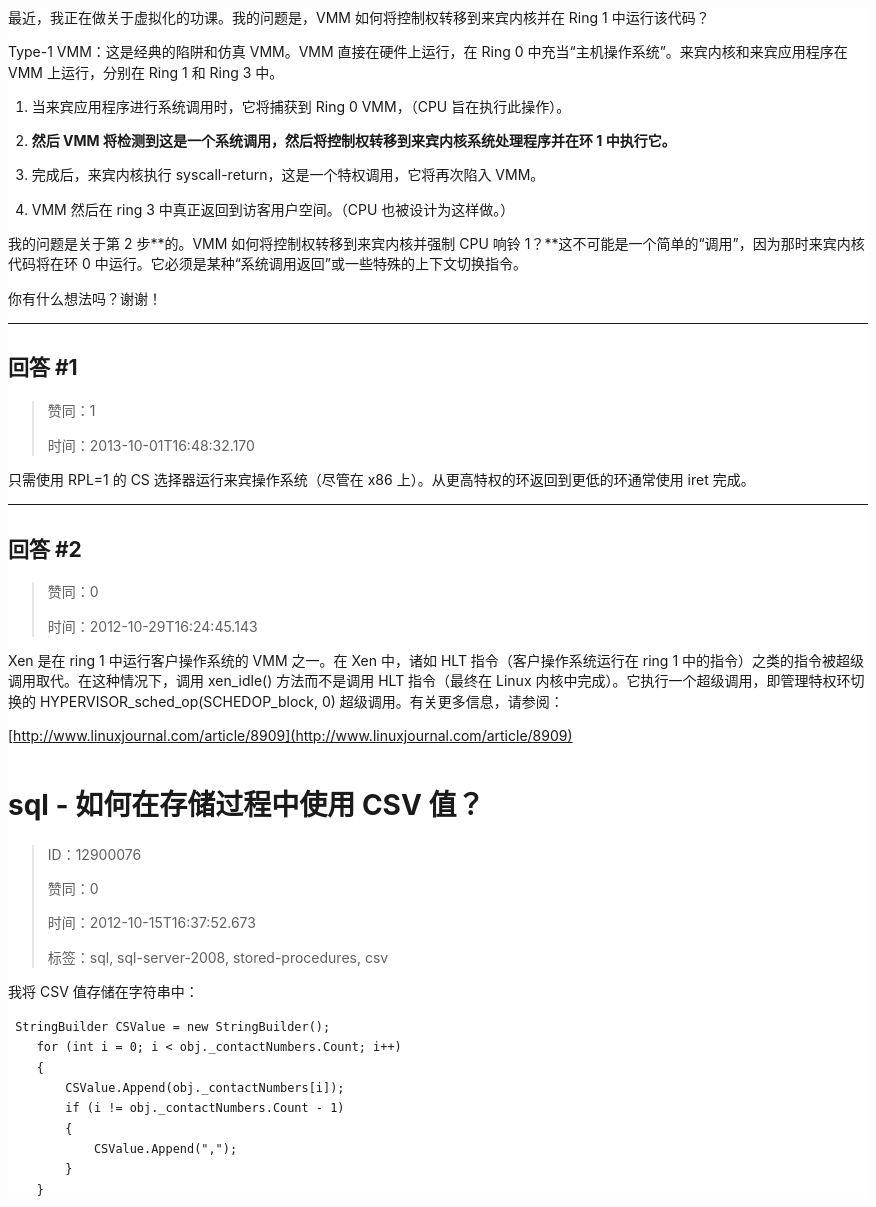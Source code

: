 最近，我正在做关于虚拟化的功课。我的问题是，VMM 如何将控制权转移到来宾内核并在 Ring 1 中运行该代码？

Type-1 VMM：这是经典的陷阱和仿真 VMM。VMM 直接在硬件上运行，在 Ring 0 中充当“主机操作系统”。来宾内核和来宾应用程序在 VMM 上运行，分别在 Ring 1 和 Ring 3 中。

1.  当来宾应用程序进行系统调用时，它将捕获到 Ring 0 VMM，（CPU 旨在执行此操作）。

2.  **然后 VMM 将检测到这是一个系统调用，然后将控制权转移到来宾内核系统处理程序并在环 1 中执行它。**

3.  完成后，来宾内核执行 syscall-return，这是一个特权调用，它将再次陷入 VMM。

4.  VMM 然后在 ring 3 中真正返回到访客用户空间。（CPU 也被设计为这样做。）

我的问题是关于第 2 步**的。VMM 如何将控制权转移到来宾内核并强制 CPU 响铃 1？**这不可能是一个简单的“调用”，因为那时来宾内核代码将在环 0 中运行。它必须是某种“系统调用返回”或一些特殊的上下文切换指令。

你有什么想法吗？谢谢！

* * *

## 回答 #1

> 赞同：1
> 
> 时间：2013-10-01T16:48:32.170

只需使用 RPL=1 的 CS 选择器运行来宾操作系统（尽管在 x86 上）。从更高特权的环返回到更低的环通常使用 iret 完成。

* * *

## 回答 #2

> 赞同：0
> 
> 时间：2012-10-29T16:24:45.143

Xen 是在 ring 1 中运行客户操作系统的 VMM 之一。在 Xen 中，诸如 HLT 指令（客户操作系统运行在 ring 1 中的指令）之类的指令被超级调用取代。在这种情况下，调用 xen_idle() 方法而不是调用 HLT 指令（最终在 Linux 内核中完成）。它执行一个超级调用，即管理特权环切换的 HYPERVISOR_sched_op(SCHEDOP_block, 0) 超级调用。有关更多信息，请参阅：

[http://www.linuxjournal.com/article/8909](http://www.linuxjournal.com/article/8909)

# sql - 如何在存储过程中使用 CSV 值？

> ID：12900076
> 
> 赞同：0
> 
> 时间：2012-10-15T16:37:52.673
> 
> 标签：sql, sql-server-2008, stored-procedures, csv

我将 CSV 值存储在字符串中：

```
 StringBuilder CSValue = new StringBuilder();
    for (int i = 0; i < obj._contactNumbers.Count; i++)
    {
        CSValue.Append(obj._contactNumbers[i]);
        if (i != obj._contactNumbers.Count - 1)
        {
            CSValue.Append(",");
        }
    } 
```
